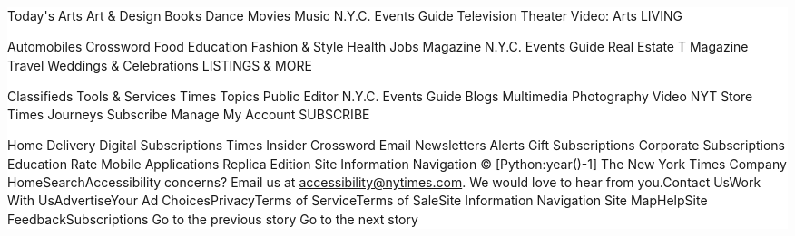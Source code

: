Today's Arts
Art & Design
Books
Dance
Movies
Music
N.Y.C. Events Guide
Television
Theater
Video: Arts
LIVING

Automobiles
Crossword
Food
Education
Fashion & Style
Health
Jobs
Magazine
N.Y.C. Events Guide
Real Estate
T Magazine
Travel
Weddings & Celebrations
LISTINGS & MORE

Classifieds
Tools & Services
Times Topics
Public Editor
N.Y.C. Events Guide
Blogs
Multimedia
Photography
Video
NYT Store
Times Journeys
Subscribe
Manage My Account
SUBSCRIBE

 Home Delivery
 Digital Subscriptions
 Times Insider
 Crossword
Email Newsletters
Alerts
Gift Subscriptions
Corporate Subscriptions
Education Rate
Mobile Applications
Replica Edition
Site Information Navigation
© [Python:year()-1] The New York Times Company HomeSearchAccessibility concerns? Email us at accessibility@nytimes.com. We would love to hear from you.Contact UsWork With UsAdvertiseYour Ad ChoicesPrivacyTerms of ServiceTerms of SaleSite Information Navigation
Site MapHelpSite FeedbackSubscriptions Go to the previous story Go to the next story
